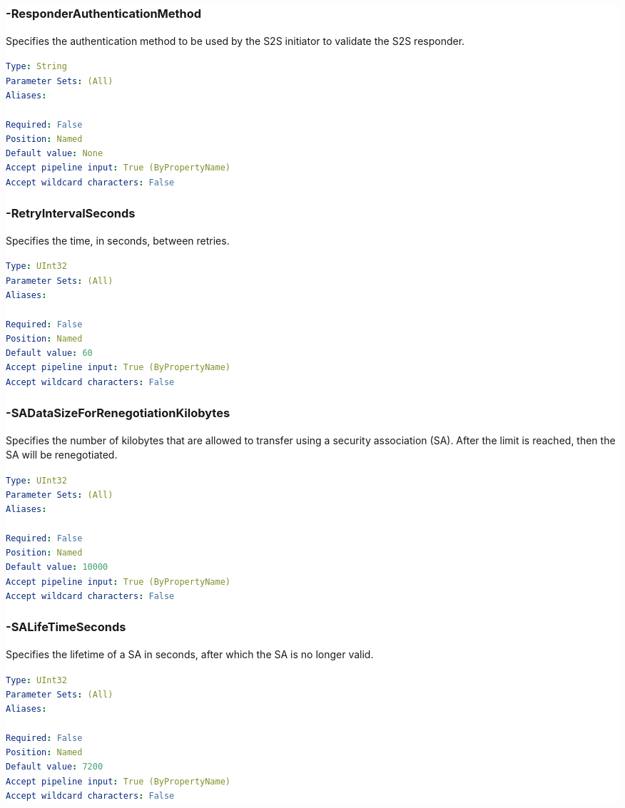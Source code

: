 ### -ResponderAuthenticationMethod
Specifies the authentication method to be used by the S2S initiator to validate the S2S responder.

```yaml
Type: String
Parameter Sets: (All)
Aliases: 

Required: False
Position: Named
Default value: None
Accept pipeline input: True (ByPropertyName)
Accept wildcard characters: False
```

### -RetryIntervalSeconds
Specifies the time, in seconds, between retries.

```yaml
Type: UInt32
Parameter Sets: (All)
Aliases: 

Required: False
Position: Named
Default value: 60
Accept pipeline input: True (ByPropertyName)
Accept wildcard characters: False
```

### -SADataSizeForRenegotiationKilobytes
Specifies the number of kilobytes that are allowed to transfer using a security association (SA).
After the limit is reached, then the SA will be renegotiated.

```yaml
Type: UInt32
Parameter Sets: (All)
Aliases: 

Required: False
Position: Named
Default value: 10000
Accept pipeline input: True (ByPropertyName)
Accept wildcard characters: False
```

### -SALifeTimeSeconds
Specifies the lifetime of a SA in seconds, after which the SA is no longer valid.

```yaml
Type: UInt32
Parameter Sets: (All)
Aliases: 

Required: False
Position: Named
Default value: 7200
Accept pipeline input: True (ByPropertyName)
Accept wildcard characters: False
```
